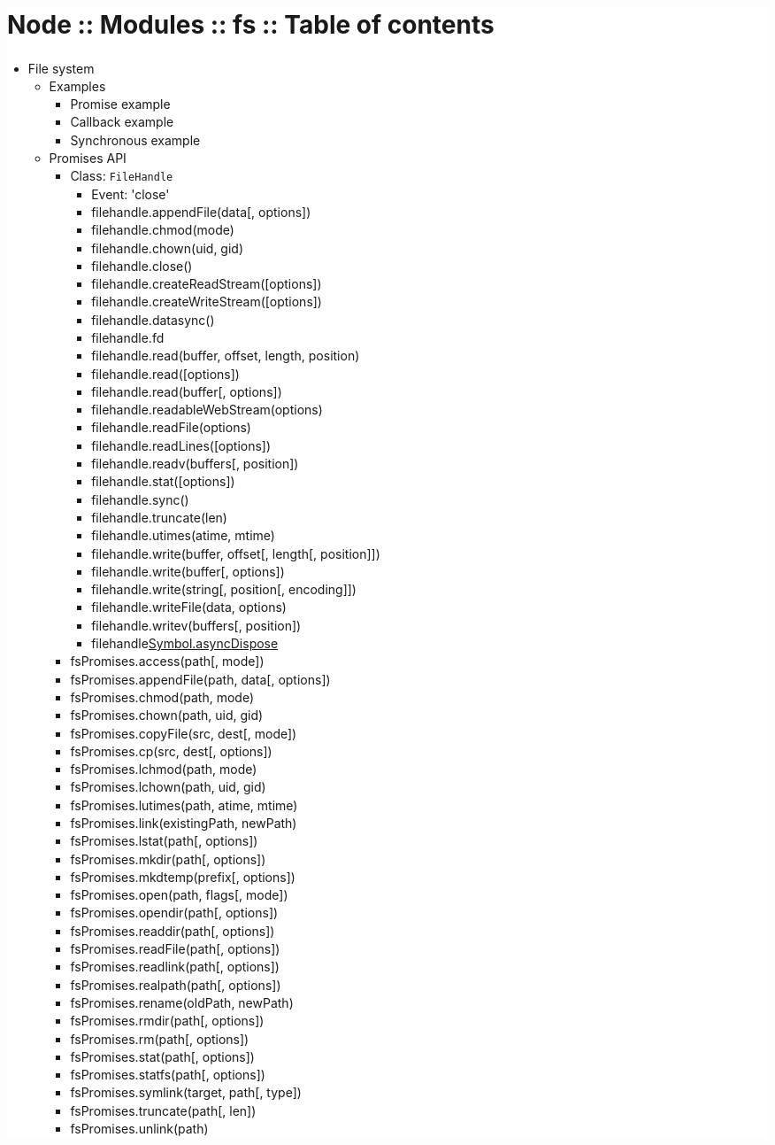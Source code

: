 # Node :: Modules :: fs :: Table of contents

- File system
  - Examples
    - Promise example
    - Callback example
    - Synchronous example
  - Promises API
    - Class: `FileHandle`
      - Event: 'close'
      - filehandle.appendFile(data[, options])
      - filehandle.chmod(mode)
      - filehandle.chown(uid, gid)
      - filehandle.close()
      - filehandle.createReadStream([options])
      - filehandle.createWriteStream([options])
      - filehandle.datasync()
      - filehandle.fd
      - filehandle.read(buffer, offset, length, position)
      - filehandle.read([options])
      - filehandle.read(buffer[, options])
      - filehandle.readableWebStream(options)
      - filehandle.readFile(options)
      - filehandle.readLines([options])
      - filehandle.readv(buffers[, position])
      - filehandle.stat([options])
      - filehandle.sync()
      - filehandle.truncate(len)
      - filehandle.utimes(atime, mtime)
      - filehandle.write(buffer, offset[, length[, position]])
      - filehandle.write(buffer[, options])
      - filehandle.write(string[, position[, encoding]])
      - filehandle.writeFile(data, options)
      - filehandle.writev(buffers[, position])
      - filehandle[Symbol.asyncDispose]()
    - fsPromises.access(path[, mode])
    - fsPromises.appendFile(path, data[, options])
    - fsPromises.chmod(path, mode)
    - fsPromises.chown(path, uid, gid)
    - fsPromises.copyFile(src, dest[, mode])
    - fsPromises.cp(src, dest[, options])
    - fsPromises.lchmod(path, mode)
    - fsPromises.lchown(path, uid, gid)
    - fsPromises.lutimes(path, atime, mtime)
    - fsPromises.link(existingPath, newPath)
    - fsPromises.lstat(path[, options])
    - fsPromises.mkdir(path[, options])
    - fsPromises.mkdtemp(prefix[, options])
    - fsPromises.open(path, flags[, mode])
    - fsPromises.opendir(path[, options])
    - fsPromises.readdir(path[, options])
    - fsPromises.readFile(path[, options])
    - fsPromises.readlink(path[, options])
    - fsPromises.realpath(path[, options])
    - fsPromises.rename(oldPath, newPath)
    - fsPromises.rmdir(path[, options])
    - fsPromises.rm(path[, options])
    - fsPromises.stat(path[, options])
    - fsPromises.statfs(path[, options])
    - fsPromises.symlink(target, path[, type])
    - fsPromises.truncate(path[, len])
    - fsPromises.unlink(path)
